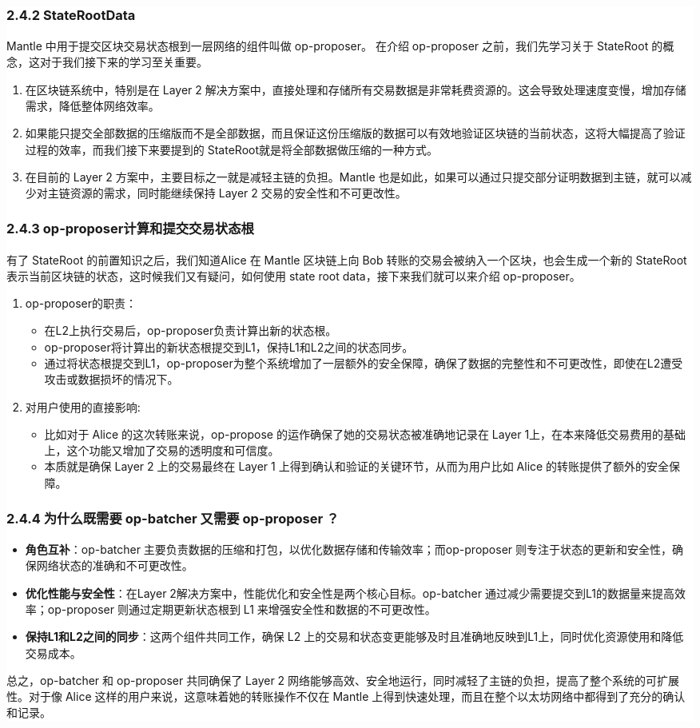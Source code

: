 
### 2.4.2 StateRootData

Mantle 中用于提交区块交易状态根到一层网络的组件叫做 op-proposer。 在介绍 op-proposer 之前，我们先学习关于 StateRoot 的概念，这对于我们接下来的学习至关重要。

1. 在区块链系统中，特别是在 Layer 2 解决方案中，直接处理和存储所有交易数据是非常耗费资源的。这会导致处理速度变慢，增加存储需求，降低整体网络效率。

2. 如果能只提交全部数据的压缩版而不是全部数据，而且保证这份压缩版的数据可以有效地验证区块链的当前状态，这将大幅提高了验证过程的效率，而我们接下来要提到的 StateRoot就是将全部数据做压缩的一种方式。

3. 在目前的 Layer 2 方案中，主要目标之一就是减轻主链的负担。Mantle 也是如此，如果可以通过只提交部分证明数据到主链，就可以减少对主链资源的需求，同时能继续保持 Layer 2 交易的安全性和不可更改性。



### 2.4.3 op-proposer计算和提交交易状态根

有了 StateRoot 的前置知识之后，我们知道Alice 在 Mantle 区块链上向 Bob 转账的交易会被纳入一个区块，也会生成一个新的 StateRoot 表示当前区块链的状态，这时候我们又有疑问，如何使用 state root data，接下来我们就可以来介绍 op-proposer。

1. op-proposer的职责：
   - 在L2上执行交易后，op-proposer负责计算出新的状态根。
   - op-proposer将计算出的新状态根提交到L1，保持L1和L2之间的状态同步。
   - 通过将状态根提交到L1，op-proposer为整个系统增加了一层额外的安全保障，确保了数据的完整性和不可更改性，即使在L2遭受攻击或数据损坏的情况下。

2. 对用户使用的直接影响:
   - 比如对于 Alice 的这次转账来说，op-propose 的运作确保了她的交易状态被准确地记录在 Layer 1上，在本来降低交易费用的基础上，这个功能又增加了交易的透明度和可信度。
   - 本质就是确保 Layer 2 上的交易最终在 Layer 1 上得到确认和验证的关键环节，从而为用户比如 Alice 的转账提供了额外的安全保障。



### 2.4.4 为什么既需要 op-batcher 又需要 op-proposer ？



- **角色互补**：op-batcher 主要负责数据的压缩和打包，以优化数据存储和传输效率；而op-proposer 则专注于状态的更新和安全性，确保网络状态的准确和不可更改性。
- **优化性能与安全性**：在Layer 2解决方案中，性能优化和安全性是两个核心目标。op-batcher 通过减少需要提交到L1的数据量来提高效率；op-proposer 则通过定期更新状态根到 L1 来增强安全性和数据的不可更改性。

- **保持L1和L2之间的同步**：这两个组件共同工作，确保 L2 上的交易和状态变更能够及时且准确地反映到L1上，同时优化资源使用和降低交易成本。



总之，op-batcher 和 op-proposer 共同确保了 Layer 2 网络能够高效、安全地运行，同时减轻了主链的负担，提高了整个系统的可扩展性。对于像 Alice 这样的用户来说，这意味着她的转账操作不仅在 Mantle 上得到快速处理，而且在整个以太坊网络中都得到了充分的确认和记录。
